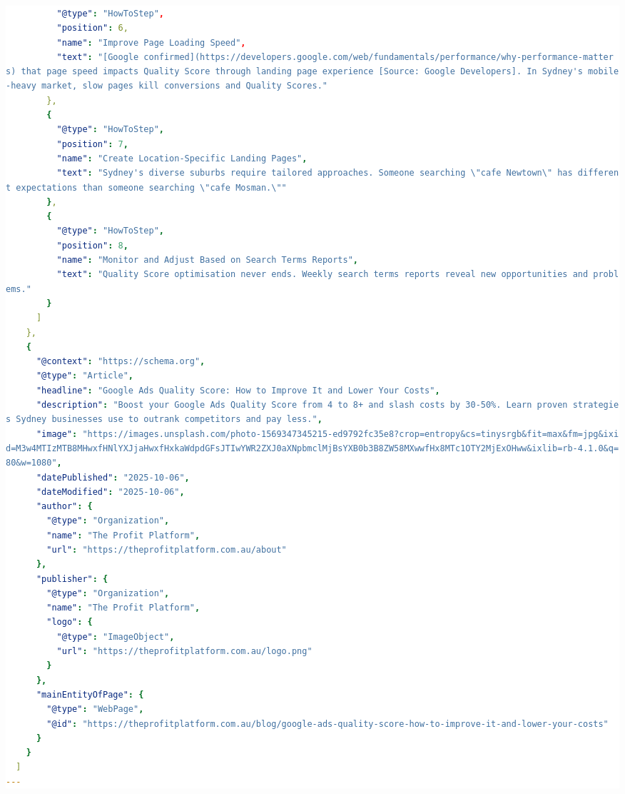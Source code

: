 ```yaml
          "@type": "HowToStep",
          "position": 6,
          "name": "Improve Page Loading Speed",
          "text": "[Google confirmed](https://developers.google.com/web/fundamentals/performance/why-performance-matters) that page speed impacts Quality Score through landing page experience [Source: Google Developers]. In Sydney's mobile-heavy market, slow pages kill conversions and Quality Scores."
        },
        {
          "@type": "HowToStep",
          "position": 7,
          "name": "Create Location-Specific Landing Pages",
          "text": "Sydney's diverse suburbs require tailored approaches. Someone searching \"cafe Newtown\" has different expectations than someone searching \"cafe Mosman.\""
        },
        {
          "@type": "HowToStep",
          "position": 8,
          "name": "Monitor and Adjust Based on Search Terms Reports",
          "text": "Quality Score optimisation never ends. Weekly search terms reports reveal new opportunities and problems."
        }
      ]
    },
    {
      "@context": "https://schema.org",
      "@type": "Article",
      "headline": "Google Ads Quality Score: How to Improve It and Lower Your Costs",
      "description": "Boost your Google Ads Quality Score from 4 to 8+ and slash costs by 30-50%. Learn proven strategies Sydney businesses use to outrank competitors and pay less.",
      "image": "https://images.unsplash.com/photo-1569347345215-ed9792fc35e8?crop=entropy&cs=tinysrgb&fit=max&fm=jpg&ixid=M3w4MTIzMTB8MHwxfHNlYXJjaHwxfHxkaWdpdGFsJTIwYWR2ZXJ0aXNpbmclMjBsYXB0b3B8ZW58MXwwfHx8MTc1OTY2MjExOHww&ixlib=rb-4.1.0&q=80&w=1080",
      "datePublished": "2025-10-06",
      "dateModified": "2025-10-06",
      "author": {
        "@type": "Organization",
        "name": "The Profit Platform",
        "url": "https://theprofitplatform.com.au/about"
      },
      "publisher": {
        "@type": "Organization",
        "name": "The Profit Platform",
        "logo": {
          "@type": "ImageObject",
          "url": "https://theprofitplatform.com.au/logo.png"
        }
      },
      "mainEntityOfPage": {
        "@type": "WebPage",
        "@id": "https://theprofitplatform.com.au/blog/google-ads-quality-score-how-to-improve-it-and-lower-your-costs"
      }
    }
  ]
---
```
